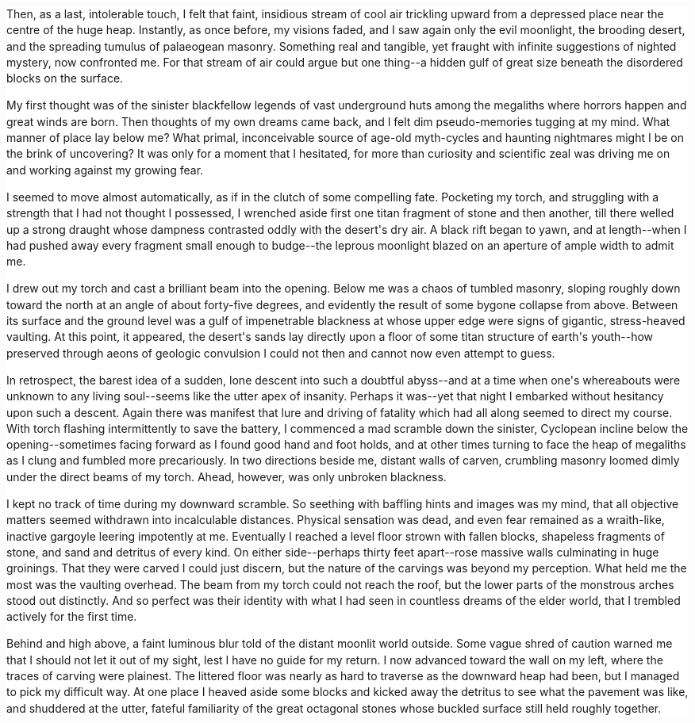 Then, as a last, intolerable touch, I felt that faint, insidious stream of
cool air trickling upward from a depressed place near the centre of the huge heap. Instantly,
as once before, my visions faded, and I saw again only the evil moonlight, the brooding desert,
and the spreading tumulus of palaeogean masonry. Something real and tangible, yet fraught with
infinite suggestions of nighted mystery, now confronted me. For that stream of air could argue
but one thing--a hidden gulf of great size beneath the disordered blocks on the surface.

My first thought was of the sinister blackfellow legends of vast underground
huts among the megaliths where horrors happen and great winds are born. Then thoughts of my
own dreams came back, and I felt dim pseudo-memories tugging at my mind. What manner of place
lay below me? What primal, inconceivable source of age-old myth-cycles and haunting nightmares
might I be on the brink of uncovering? It was only for a moment that I hesitated, for more than
curiosity and scientific zeal was driving me on and working against my growing fear.

I seemed to move almost automatically, as if in the clutch of some compelling
fate. Pocketing my torch, and struggling with a strength that I had not thought I possessed,
I wrenched aside first one titan fragment of stone and then another, till there welled up a
strong draught whose dampness contrasted oddly with the desert's dry air. A black rift
began to yawn, and at length--when I had pushed away every fragment small enough to budge--the
leprous moonlight blazed on an aperture of ample width to admit me.

I drew out my torch and cast a brilliant beam into the opening. Below me was
a chaos of tumbled masonry, sloping roughly down toward the north at an angle of about forty-five
degrees, and evidently the result of some bygone collapse from above. Between its surface and
the ground level was a gulf of impenetrable blackness at whose upper edge were signs of gigantic,
stress-heaved vaulting. At this point, it appeared, the desert's sands lay directly upon
a floor of some titan structure of earth's youth--how preserved through aeons of
geologic convulsion I could not then and cannot now even attempt to guess.

In retrospect, the barest idea of a sudden, lone descent into such a doubtful
abyss--and at a time when one's whereabouts were unknown to any living soul--seems
like the utter apex of insanity. Perhaps it was--yet that night I embarked without hesitancy
upon such a descent. Again there was manifest that lure and driving of fatality which had all
along seemed to direct my course. With torch flashing intermittently to save the battery, I
commenced a mad scramble down the sinister, Cyclopean incline below the opening--sometimes
facing forward as I found good hand and foot holds, and at other times turning to face the heap
of megaliths as I clung and fumbled more precariously. In two directions beside me, distant
walls of carven, crumbling masonry loomed dimly under the direct beams of my torch. Ahead, however,
was only unbroken blackness.

I kept no track of time during my downward scramble. So seething with baffling
hints and images was my mind, that all objective matters seemed withdrawn into incalculable
distances. Physical sensation was dead, and even fear remained as a wraith-like, inactive gargoyle
leering impotently at me. Eventually I reached a level floor strown with fallen blocks, shapeless
fragments of stone, and sand and detritus of every kind. On either side--perhaps thirty
feet apart--rose massive walls culminating in huge groinings. That they were carved I could
just discern, but the nature of the carvings was beyond my perception. What held me the most
was the vaulting overhead. The beam from my torch could not reach the roof, but the lower parts
of the monstrous arches stood out distinctly. And so perfect was their identity with what I
had seen in countless dreams of the elder world, that I trembled actively for the first time.

Behind and high above, a faint luminous blur told of the distant moonlit world
outside. Some vague shred of caution warned me that I should not let it out of my sight, lest
I have no guide for my return. I now advanced toward the wall on my left, where the traces of
carving were plainest. The littered floor was nearly as hard to traverse as the downward heap
had been, but I managed to pick my difficult way. At one place I heaved aside some blocks and
kicked away the detritus to see what the pavement was like, and shuddered at the utter, fateful
familiarity of the great octagonal stones whose buckled surface still held roughly together.
